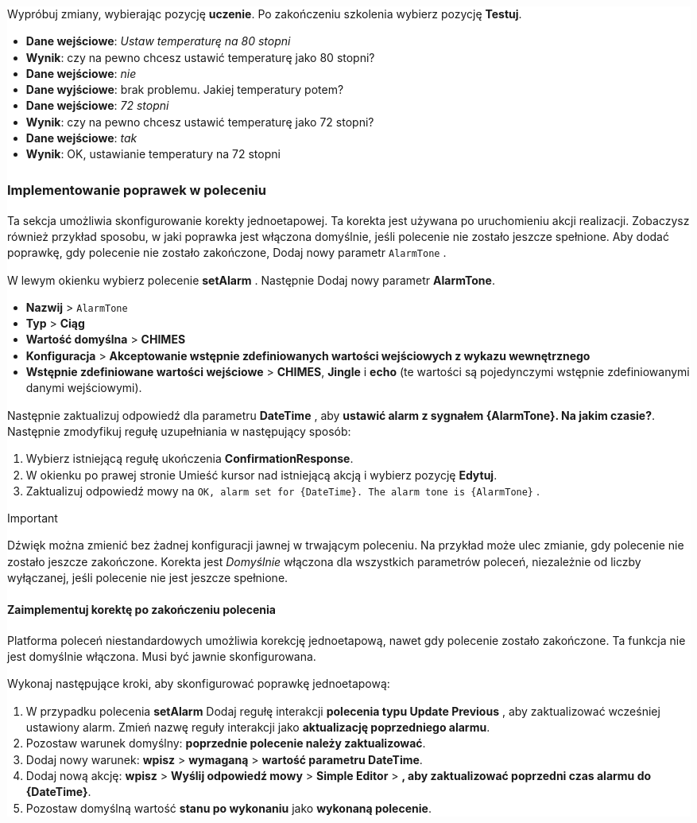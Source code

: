 Wypróbuj zmiany, wybierając pozycję **uczenie**. Po zakończeniu szkolenia wybierz pozycję **Testuj**.

- **Dane wejściowe**: *Ustaw temperaturę na 80 stopni*
- **Wynik**: czy na pewno chcesz ustawić temperaturę jako 80 stopni?
- **Dane wejściowe**: *nie*
- **Dane wyjściowe**: brak problemu. Jakiej temperatury potem?
- **Dane wejściowe**: *72 stopni*
- **Wynik**: czy na pewno chcesz ustawić temperaturę jako 72 stopni?
- **Dane wejściowe**: *tak*
- **Wynik**: OK, ustawianie temperatury na 72 stopni

### <a name="implement-corrections-in-a-command"></a>Implementowanie poprawek w poleceniu

Ta sekcja umożliwia skonfigurowanie korekty jednoetapowej. Ta korekta jest używana po uruchomieniu akcji realizacji. Zobaczysz również przykład sposobu, w jaki poprawka jest włączona domyślnie, jeśli polecenie nie zostało jeszcze spełnione. Aby dodać poprawkę, gdy polecenie nie zostało zakończone, Dodaj nowy parametr `AlarmTone` .

W lewym okienku wybierz polecenie **setAlarm** . Następnie Dodaj nowy parametr **AlarmTone**.
        
- **Nazwij** > `AlarmTone`
- **Typ**  >  **Ciąg**
- **Wartość domyślna**  >  **CHIMES**
- **Konfiguracja**  >  **Akceptowanie wstępnie zdefiniowanych wartości wejściowych z wykazu wewnętrznego**
- **Wstępnie zdefiniowane wartości wejściowe**  >  **CHIMES**, **Jingle** i **echo** (te wartości są pojedynczymi wstępnie zdefiniowanymi danymi wejściowymi).


Następnie zaktualizuj odpowiedź dla parametru **DateTime** , aby **ustawić alarm z sygnałem {AlarmTone}. Na jakim czasie?**. Następnie zmodyfikuj regułę uzupełniania w następujący sposób:

1. Wybierz istniejącą regułę ukończenia **ConfirmationResponse**.
1. W okienku po prawej stronie Umieść kursor nad istniejącą akcją i wybierz pozycję **Edytuj**.
1. Zaktualizuj odpowiedź mowy na `OK, alarm set for {DateTime}. The alarm tone is {AlarmTone}` .

> [!IMPORTANT]
> Dźwięk można zmienić bez żadnej konfiguracji jawnej w trwającym poleceniu. Na przykład może ulec zmianie, gdy polecenie nie zostało jeszcze zakończone. Korekta jest *Domyślnie* włączona dla wszystkich parametrów poleceń, niezależnie od liczby wyłączanej, jeśli polecenie nie jest jeszcze spełnione.

#### <a name="implement-a-correction-when-a-command-is-finished"></a>Zaimplementuj korektę po zakończeniu polecenia

Platforma poleceń niestandardowych umożliwia korekcję jednoetapową, nawet gdy polecenie zostało zakończone. Ta funkcja nie jest domyślnie włączona. Musi być jawnie skonfigurowana. 

Wykonaj następujące kroki, aby skonfigurować poprawkę jednoetapową:

1. W przypadku polecenia **setAlarm** Dodaj regułę interakcji **polecenia typu Update Previous** , aby zaktualizować wcześniej ustawiony alarm. Zmień nazwę reguły interakcji jako **aktualizację poprzedniego alarmu**.
1. Pozostaw warunek domyślny: **poprzednie polecenie należy zaktualizować**.
1. Dodaj nowy warunek: **wpisz**  >  **wymaganą**  >  **wartość parametru DateTime**.
1. Dodaj nową akcję: **wpisz**  >  **Wyślij odpowiedź mowy**  >  **Simple Editor**  >  **, aby zaktualizować poprzedni czas alarmu do {DateTime}**.
1. Pozostaw domyślną wartość **stanu po wykonaniu** jako **wykonaną polecenie**.
